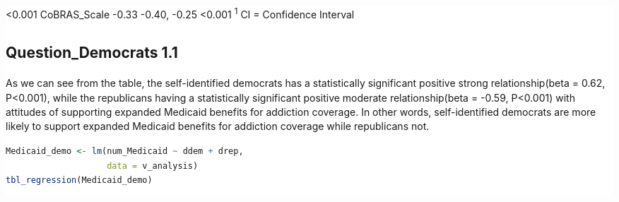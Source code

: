 <td class="gt_row gt_center"><0.001</td></tr>
    <tr><td class="gt_row gt_left">CoBRAS_Scale</td>
<td class="gt_row gt_center">-0.33</td>
<td class="gt_row gt_center">-0.40, -0.25</td>
<td class="gt_row gt_center"><0.001</td></tr>
  </tbody>
  
  <tfoot class="gt_footnotes">
    <tr>
      <td class="gt_footnote" colspan="4"><sup class="gt_footnote_marks">1</sup> CI = Confidence Interval</td>
    </tr>
  </tfoot>
</table>
</div>

## Question_Democrats 1.1

As we can see from the table, the self-identified democrats has a
statistically significant positive strong relationship(beta = 0.62,
P\<0.001), while the republicans having a statistically significant
positive moderate relationship(beta = -0.59, P\<0.001) with attitudes of
supporting expanded Medicaid benefits for addiction coverage. In other
words, self-identified democrats are more likely to support expanded
Medicaid benefits for addiction coverage while republicans not.

``` r
Medicaid_demo <- lm(num_Medicaid ~ ddem + drep, 
                    data = v_analysis)
tbl_regression(Medicaid_demo)
```

<div id="hdntvlpgfn" style="overflow-x:auto;overflow-y:auto;width:auto;height:auto;">
<style>html {
  font-family: -apple-system, BlinkMacSystemFont, 'Segoe UI', Roboto, Oxygen, Ubuntu, Cantarell, 'Helvetica Neue', 'Fira Sans', 'Droid Sans', Arial, sans-serif;
}

#hdntvlpgfn .gt_table {
  display: table;
  border-collapse: collapse;
  margin-left: auto;
  margin-right: auto;
  color: #333333;
  font-size: 16px;
  font-weight: normal;
  font-style: normal;
  background-color: #FFFFFF;
  width: auto;
  border-top-style: solid;
  border-top-width: 2px;
  border-top-color: #A8A8A8;
  border-right-style: none;
  border-right-width: 2px;
  border-right-color: #D3D3D3;
  border-bottom-style: solid;
  border-bottom-width: 2px;
  border-bottom-color: #A8A8A8;
  border-left-style: none;
  border-left-width: 2px;
  border-left-color: #D3D3D3;
}
